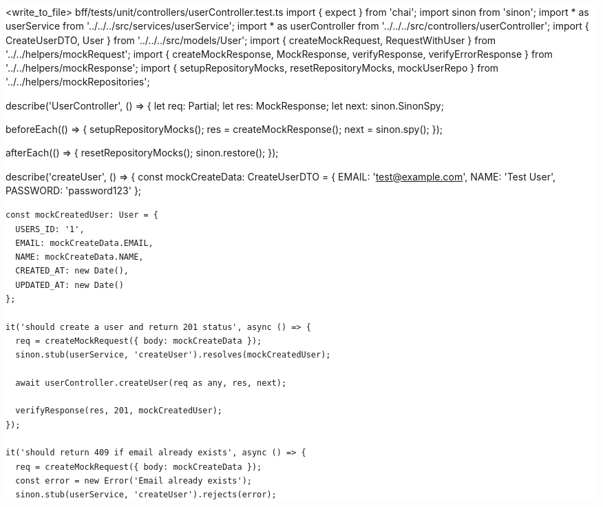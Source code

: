 <write_to_file>
<path>bff/tests/unit/controllers/userController.test.ts</path>
<content>
import { expect } from 'chai';
import sinon from 'sinon';
import * as userService from '../../../src/services/userService';
import * as userController from '../../../src/controllers/userController';
import { CreateUserDTO, User } from '../../../src/models/User';
import { createMockRequest, RequestWithUser } from '../../helpers/mockRequest';
import { createMockResponse, MockResponse, verifyResponse, verifyErrorResponse } from '../../helpers/mockResponse';
import { setupRepositoryMocks, resetRepositoryMocks, mockUserRepo } from '../../helpers/mockRepositories';

describe('UserController', () => {
  let req: Partial<RequestWithUser>;
  let res: MockResponse;
  let next: sinon.SinonSpy;

  beforeEach(() => {
    setupRepositoryMocks();
    res = createMockResponse();
    next = sinon.spy();
  });

  afterEach(() => {
    resetRepositoryMocks();
    sinon.restore();
  });

  describe('createUser', () => {
    const mockCreateData: CreateUserDTO = {
      EMAIL: 'test@example.com',
      NAME: 'Test User',
      PASSWORD: 'password123'
    };

    const mockCreatedUser: User = {
      USERS_ID: '1',
      EMAIL: mockCreateData.EMAIL,
      NAME: mockCreateData.NAME,
      CREATED_AT: new Date(),
      UPDATED_AT: new Date()
    };

    it('should create a user and return 201 status', async () => {
      req = createMockRequest({ body: mockCreateData });
      sinon.stub(userService, 'createUser').resolves(mockCreatedUser);

      await userController.createUser(req as any, res, next);

      verifyResponse(res, 201, mockCreatedUser);
    });

    it('should return 409 if email already exists', async () => {
      req = createMockRequest({ body: mockCreateData });
      const error = new Error('Email already exists');
      sinon.stub(userService, 'createUser').rejects(error);
